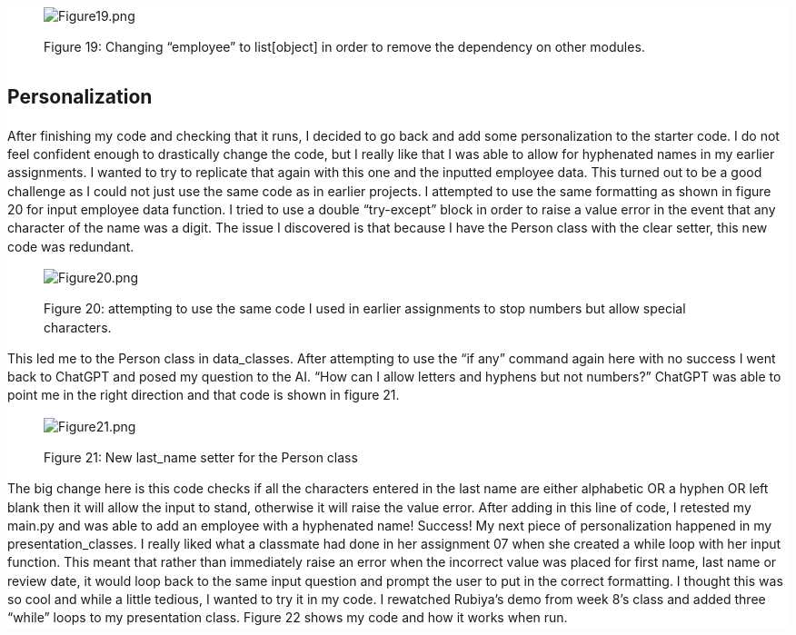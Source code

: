 <figure>

![Figure19.png](..%2F..%2F..%2FScreenshots%20for%20Final%2FFigure19.png)
<figcaption> Figure 19: Changing “employee” to list[object] in order to remove the dependency on other modules. 
</figcaption> 
</figure>


## Personalization
After finishing my code and checking that it runs, I decided to go back and add some personalization to the starter code. I do not feel confident enough to drastically change the code, but I really like that I was able to allow for hyphenated names in my earlier assignments. I wanted to try to replicate that again with this one and the inputted employee data. This turned out to be a good challenge as I could not just use the same code as in earlier projects. I attempted to use the same formatting as shown in figure 20 for input employee data function. I tried to use a double “try-except” block in order to raise a value error in the event that any character of the name was a digit. The issue I discovered is that because I have the Person class with the clear setter, this new code was redundant. 

<figure>

![Figure20.png](..%2F..%2F..%2FScreenshots%20for%20Final%2FFigure20.png)
<figcaption> Figure 20: attempting to use the same code I used in earlier assignments to stop numbers but allow special characters.
</figcaption> 
</figure>

This led me to the Person class in data_classes. After attempting to use the “if any” command again here with no success I went back to ChatGPT and posed my question to the AI. “How can I allow letters and hyphens but not numbers?” ChatGPT was able to point me in the right direction and that code is shown in figure 21. 

<figure>

![Figure21.png](..%2F..%2F..%2FScreenshots%20for%20Final%2FFigure21.png)
<figcaption> Figure 21: New last_name setter for the Person class
</figcaption> 
</figure>

The big change here is this code checks if all the characters entered in the last name are either alphabetic OR a hyphen OR left blank then it will allow the input to stand, otherwise it will raise the value error. After adding in this line of code, I retested my main.py and was able to add an employee with a hyphenated name! Success! 
My next piece of personalization happened in my presentation_classes. I really liked what a classmate had done in her assignment 07 when she created a while loop with her input function. This meant that rather than immediately raise an error when the incorrect value was placed for first name, last name or review date, it would loop back to the same input question and prompt the user to put in the correct formatting. I thought this was so cool and while a little tedious, I wanted to try it in my code. I rewatched Rubiya’s demo from week 8’s class and added three “while” loops to my presentation class. Figure 22 shows my code and how it works when run. 

